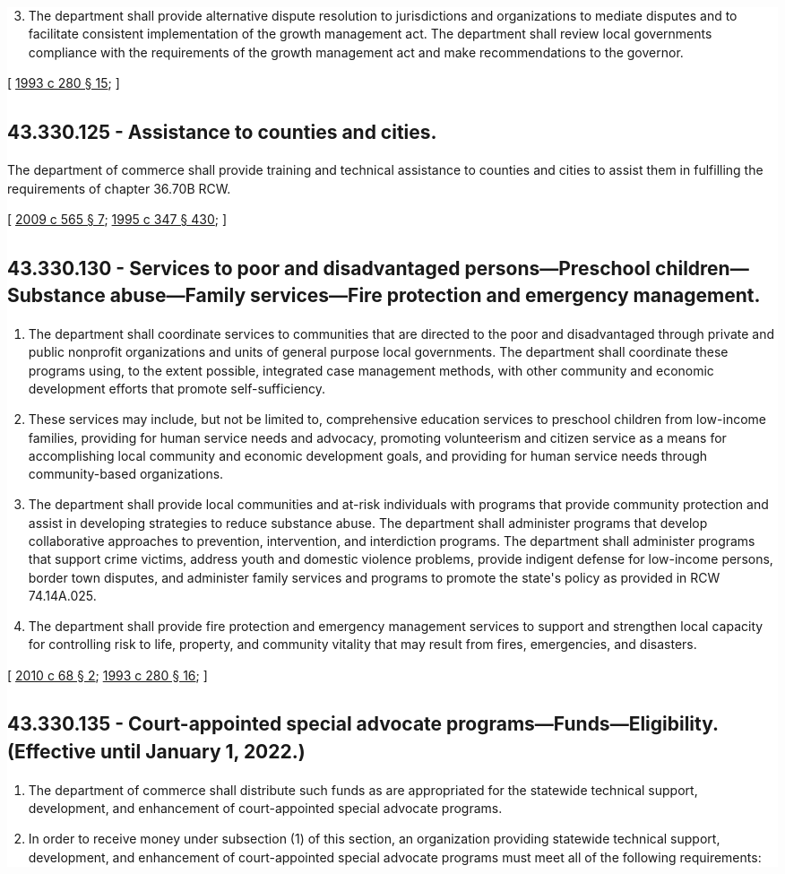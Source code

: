 3. The department shall provide alternative dispute resolution to jurisdictions and organizations to mediate disputes and to facilitate consistent implementation of the growth management act. The department shall review local governments compliance with the requirements of the growth management act and make recommendations to the governor.

\[ [1993 c 280 § 15](http://lawfilesext.leg.wa.gov/biennium/1993-94/Pdf/Bills/Session%20Laws/Senate/5868-S.SL.pdf?cite=1993%20c%20280%20§%2015); \]

## 43.330.125 - Assistance to counties and cities.
The department of commerce shall provide training and technical assistance to counties and cities to assist them in fulfilling the requirements of chapter 36.70B RCW.

\[ [2009 c 565 § 7](http://lawfilesext.leg.wa.gov/biennium/2009-10/Pdf/Bills/Session%20Laws/House/2242.SL.pdf?cite=2009%20c%20565%20§%207); [1995 c 347 § 430](http://lawfilesext.leg.wa.gov/biennium/1995-96/Pdf/Bills/Session%20Laws/House/1724-S.SL.pdf?cite=1995%20c%20347%20§%20430); \]

## 43.330.130 - Services to poor and disadvantaged persons—Preschool children—Substance abuse—Family services—Fire protection and emergency management.
1. The department shall coordinate services to communities that are directed to the poor and disadvantaged through private and public nonprofit organizations and units of general purpose local governments. The department shall coordinate these programs using, to the extent possible, integrated case management methods, with other community and economic development efforts that promote self-sufficiency.

2. These services may include, but not be limited to, comprehensive education services to preschool children from low-income families, providing for human service needs and advocacy, promoting volunteerism and citizen service as a means for accomplishing local community and economic development goals, and providing for human service needs through community-based organizations.

3. The department shall provide local communities and at-risk individuals with programs that provide community protection and assist in developing strategies to reduce substance abuse. The department shall administer programs that develop collaborative approaches to prevention, intervention, and interdiction programs. The department shall administer programs that support crime victims, address youth and domestic violence problems, provide indigent defense for low-income persons, border town disputes, and administer family services and programs to promote the state's policy as provided in RCW 74.14A.025.

4. The department shall provide fire protection and emergency management services to support and strengthen local capacity for controlling risk to life, property, and community vitality that may result from fires, emergencies, and disasters.

\[ [2010 c 68 § 2](http://lawfilesext.leg.wa.gov/biennium/2009-10/Pdf/Bills/Session%20Laws/Senate/6341-S.SL.pdf?cite=2010%20c%2068%20§%202); [1993 c 280 § 16](http://lawfilesext.leg.wa.gov/biennium/1993-94/Pdf/Bills/Session%20Laws/Senate/5868-S.SL.pdf?cite=1993%20c%20280%20§%2016); \]

## **43.330.135 - Court-appointed special advocate programs—Funds—Eligibility. (Effective until January 1, 2022.)**
1. The department of commerce shall distribute such funds as are appropriated for the statewide technical support, development, and enhancement of court-appointed special advocate programs.

2. In order to receive money under subsection (1) of this section, an organization providing statewide technical support, development, and enhancement of court-appointed special advocate programs must meet all of the following requirements:
